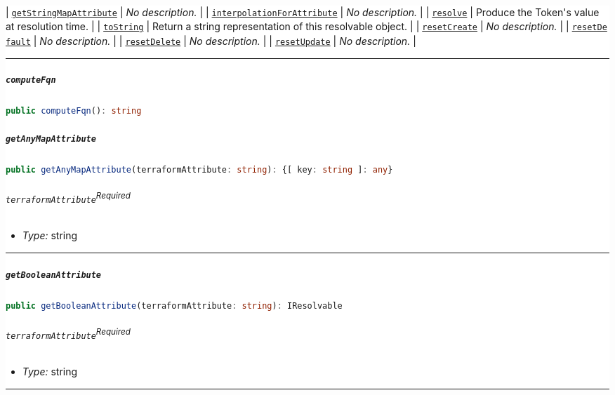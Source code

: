 | <code><a href="#@cdktf/provider-hcp.privateLink.PrivateLinkTimeoutsOutputReference.getStringMapAttribute">getStringMapAttribute</a></code> | *No description.* |
| <code><a href="#@cdktf/provider-hcp.privateLink.PrivateLinkTimeoutsOutputReference.interpolationForAttribute">interpolationForAttribute</a></code> | *No description.* |
| <code><a href="#@cdktf/provider-hcp.privateLink.PrivateLinkTimeoutsOutputReference.resolve">resolve</a></code> | Produce the Token's value at resolution time. |
| <code><a href="#@cdktf/provider-hcp.privateLink.PrivateLinkTimeoutsOutputReference.toString">toString</a></code> | Return a string representation of this resolvable object. |
| <code><a href="#@cdktf/provider-hcp.privateLink.PrivateLinkTimeoutsOutputReference.resetCreate">resetCreate</a></code> | *No description.* |
| <code><a href="#@cdktf/provider-hcp.privateLink.PrivateLinkTimeoutsOutputReference.resetDefault">resetDefault</a></code> | *No description.* |
| <code><a href="#@cdktf/provider-hcp.privateLink.PrivateLinkTimeoutsOutputReference.resetDelete">resetDelete</a></code> | *No description.* |
| <code><a href="#@cdktf/provider-hcp.privateLink.PrivateLinkTimeoutsOutputReference.resetUpdate">resetUpdate</a></code> | *No description.* |

---

##### `computeFqn` <a name="computeFqn" id="@cdktf/provider-hcp.privateLink.PrivateLinkTimeoutsOutputReference.computeFqn"></a>

```typescript
public computeFqn(): string
```

##### `getAnyMapAttribute` <a name="getAnyMapAttribute" id="@cdktf/provider-hcp.privateLink.PrivateLinkTimeoutsOutputReference.getAnyMapAttribute"></a>

```typescript
public getAnyMapAttribute(terraformAttribute: string): {[ key: string ]: any}
```

###### `terraformAttribute`<sup>Required</sup> <a name="terraformAttribute" id="@cdktf/provider-hcp.privateLink.PrivateLinkTimeoutsOutputReference.getAnyMapAttribute.parameter.terraformAttribute"></a>

- *Type:* string

---

##### `getBooleanAttribute` <a name="getBooleanAttribute" id="@cdktf/provider-hcp.privateLink.PrivateLinkTimeoutsOutputReference.getBooleanAttribute"></a>

```typescript
public getBooleanAttribute(terraformAttribute: string): IResolvable
```

###### `terraformAttribute`<sup>Required</sup> <a name="terraformAttribute" id="@cdktf/provider-hcp.privateLink.PrivateLinkTimeoutsOutputReference.getBooleanAttribute.parameter.terraformAttribute"></a>

- *Type:* string

---